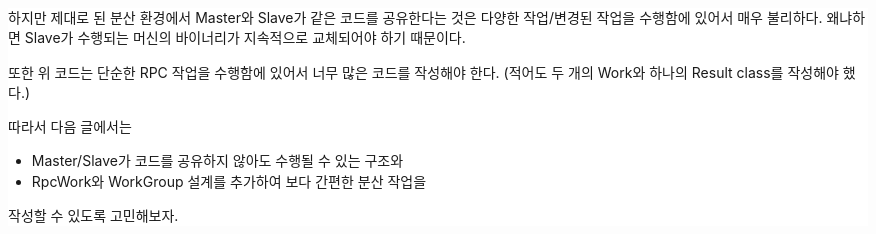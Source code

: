 하지만 제대로 된 분산 환경에서 Master와 Slave가 같은 코드를 공유한다는 것은 다양한 작업/변경된 작업을 수행함에 있어서 매우 불리하다. 왜냐하면 Slave가 수행되는 머신의 바이너리가 지속적으로 교체되어야 하기 때문이다.

또한 위 코드는 단순한 RPC 작업을 수행함에 있어서 너무 많은 코드를 작성해야 한다. (적어도 두 개의 Work와 하나의 Result class를 작성해야 했다.)

따라서 다음 글에서는

- Master/Slave가 코드를 공유하지 않아도 수행될 수 있는 구조와
- RpcWork와 WorkGroup 설계를 추가하여 보다 간편한 분산 작업을

작성할 수 있도록 고민해보자.
